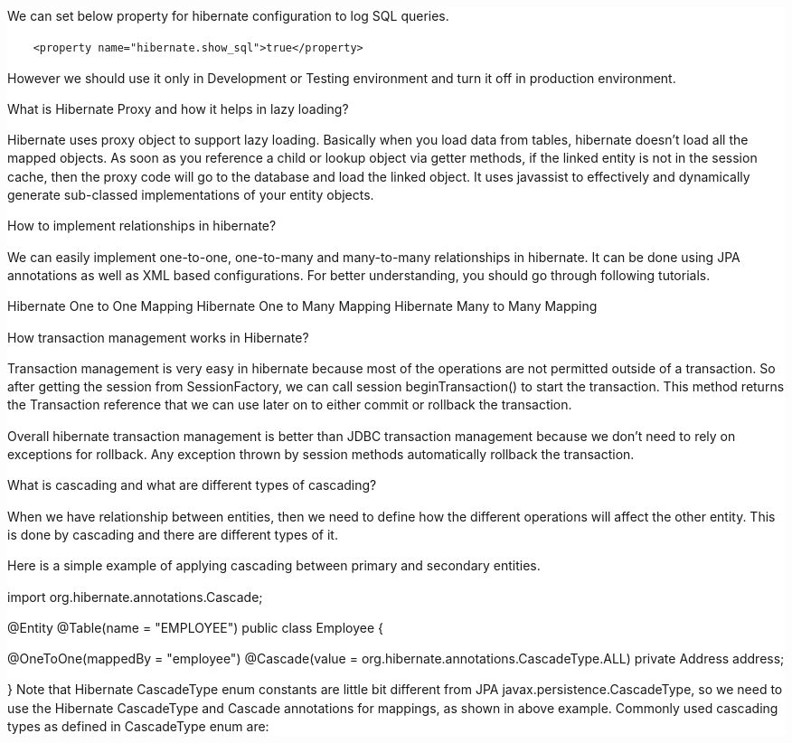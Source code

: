 We can set below property for hibernate configuration to log SQL queries.

        <property name="hibernate.show_sql">true</property>
However we should use it only in Development or Testing environment and turn it off in production environment.


What is Hibernate Proxy and how it helps in lazy loading?

Hibernate uses proxy object to support lazy loading. Basically when you load data from tables, hibernate doesn’t load all the mapped objects. As soon as you reference a child or lookup object via getter methods, if the linked entity is not in the session cache, then the proxy code will go to the database and load the linked object. It uses javassist to effectively and dynamically generate sub-classed implementations of your entity objects.


How to implement relationships in hibernate?

We can easily implement one-to-one, one-to-many and many-to-many relationships in hibernate. It can be done using JPA annotations as well as XML based configurations. For better understanding, you should go through following tutorials.

Hibernate One to One Mapping
Hibernate One to Many Mapping
Hibernate Many to Many Mapping

How transaction management works in Hibernate?

Transaction management is very easy in hibernate because most of the operations are not permitted outside of a transaction. So after getting the session from SessionFactory, we can call session beginTransaction() to start the transaction. This method returns the Transaction reference that we can use later on to either commit or rollback the transaction.

Overall hibernate transaction management is better than JDBC transaction management because we don’t need to rely on exceptions for rollback. Any exception thrown by session methods automatically rollback the transaction.


What is cascading and what are different types of cascading?

When we have relationship between entities, then we need to define how the different operations will affect the other entity. This is done by cascading and there are different types of it.

Here is a simple example of applying cascading between primary and secondary entities.

import org.hibernate.annotations.Cascade;

@Entity
@Table(name = "EMPLOYEE")
public class Employee {

@OneToOne(mappedBy = "employee")
@Cascade(value = org.hibernate.annotations.CascadeType.ALL)
private Address address;

}
Note that Hibernate CascadeType enum constants are little bit different from JPA javax.persistence.CascadeType, so we need to use the Hibernate CascadeType and Cascade annotations for mappings, as shown in above example.
Commonly used cascading types as defined in CascadeType enum are:
